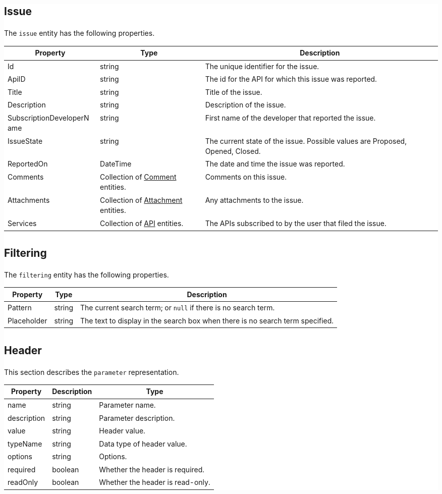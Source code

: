##  <a name="Issue"></a> Issue  
 The `issue` entity has the following properties.  
  
|Property|Type|Description|  
|--------------|----------|-----------------|  
|Id|string|The unique identifier for the issue.|  
|ApiID|string|The id for the API for which this issue was reported.|  
|Title|string|Title of the issue.|  
|Description|string|Description of the issue.|  
|SubscriptionDeveloperName|string|First name of the developer that reported the issue.|  
|IssueState|string|The current state of the issue. Possible values are Proposed, Opened, Closed.|  
|ReportedOn|DateTime|The date and time the issue was reported.|  
|Comments|Collection of [Comment](#Comment) entities.|Comments on this issue.|  
|Attachments|Collection of [Attachment](../APIManagementTemplates/Azure-API-Management-template-data-model-reference.md#Attachment) entities.|Any attachments to the issue.|  
|Services|Collection of [API](#API) entities.|The APIs subscribed to by the user that filed the issue.|  
  
##  <a name="Filtering"></a> Filtering  
 The `filtering` entity has the following properties.  
  
|Property|Type|Description|  
|--------------|----------|-----------------|  
|Pattern|string|The current search term; or `null` if there is no search term.|  
|Placeholder|string|The text to display in the search  box when there is no search term specified.|  
  
##  <a name="Header"></a> Header  
 This section describes the `parameter` representation.  
  
|Property|Description|Type|  
|--------------|-----------------|----------|  
|name|string|Parameter name.|  
|description|string|Parameter description.|  
|value|string|Header value.|  
|typeName|string|Data type of header value.|  
|options|string|Options.|  
|required|boolean|Whether the header is required.|  
|readOnly|boolean|Whether the header is read-only.|  
  